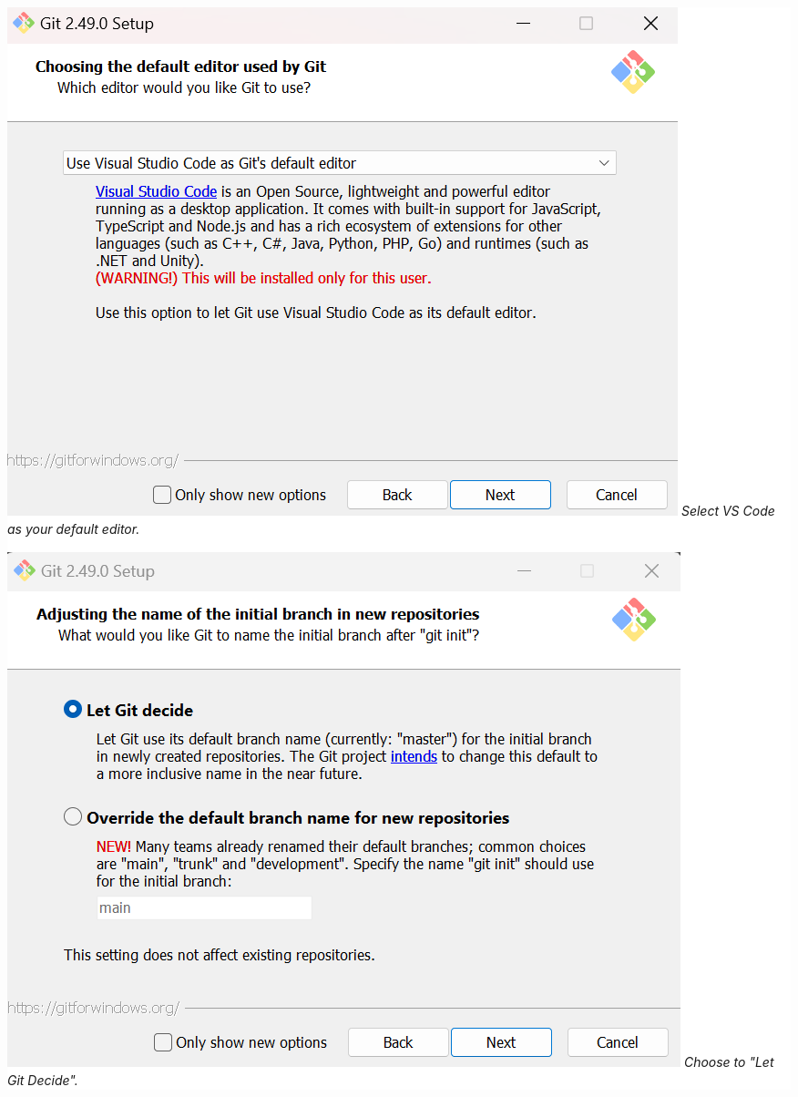 ![Git Installer Editor Selection](images/git-3-installer-editor.png)
*Select VS Code as your default editor.*

![Git Adjust Name](images/git-4-adjust-name.png)
*Choose to "Let Git Decide".*
